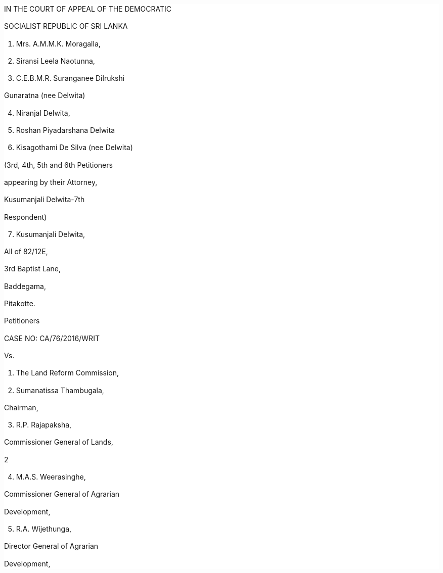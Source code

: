 IN THE COURT OF APPEAL OF THE DEMOCRATIC

SOCIALIST REPUBLIC OF SRI LANKA

1. Mrs. A.M.M.K. Moragalla,

2. Siransi Leela Naotunna,

3. C.E.B.M.R. Suranganee Dilrukshi

Gunaratna (nee Delwita)

4. Niranjal Delwita,

5. Roshan Piyadarshana Delwita

6. Kisagothami De Silva (nee Delwita)

(3rd, 4th, 5th and 6th Petitioners

appearing by their Attorney,

Kusumanjali Delwita-7th

Respondent)

7. Kusumanjali Delwita,

All of 82/12E,

3rd Baptist Lane,

Baddegama,

Pitakotte.

Petitioners

CASE NO: CA/76/2016/WRIT

Vs.

1. The Land Reform Commission,

2. Sumanatissa Thambugala,

Chairman,

3. R.P. Rajapaksha,

Commissioner General of Lands,

2

4. M.A.S. Weerasinghe,

Commissioner General of Agrarian

Development,

5. R.A. Wijethunga,

Director General of Agrarian

Development,

